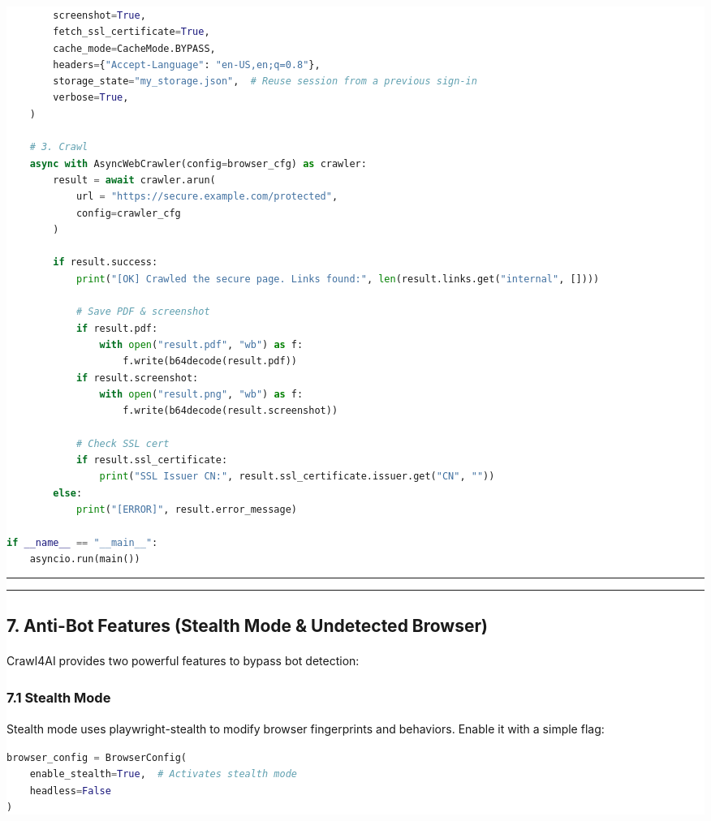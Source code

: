```python
        screenshot=True,
        fetch_ssl_certificate=True,
        cache_mode=CacheMode.BYPASS,
        headers={"Accept-Language": "en-US,en;q=0.8"},
        storage_state="my_storage.json",  # Reuse session from a previous sign-in
        verbose=True,
    )

    # 3. Crawl
    async with AsyncWebCrawler(config=browser_cfg) as crawler:
        result = await crawler.arun(
            url = "https://secure.example.com/protected", 
            config=crawler_cfg
        )
        
        if result.success:
            print("[OK] Crawled the secure page. Links found:", len(result.links.get("internal", [])))
            
            # Save PDF & screenshot
            if result.pdf:
                with open("result.pdf", "wb") as f:
                    f.write(b64decode(result.pdf))
            if result.screenshot:
                with open("result.png", "wb") as f:
                    f.write(b64decode(result.screenshot))
            
            # Check SSL cert
            if result.ssl_certificate:
                print("SSL Issuer CN:", result.ssl_certificate.issuer.get("CN", ""))
        else:
            print("[ERROR]", result.error_message)

if __name__ == "__main__":
    asyncio.run(main())
```

---

---

## 7. Anti-Bot Features (Stealth Mode & Undetected Browser)

Crawl4AI provides two powerful features to bypass bot detection:

### 7.1 Stealth Mode

Stealth mode uses playwright-stealth to modify browser fingerprints and behaviors. Enable it with a simple flag:

```python
browser_config = BrowserConfig(
    enable_stealth=True,  # Activates stealth mode
    headless=False
)
```
